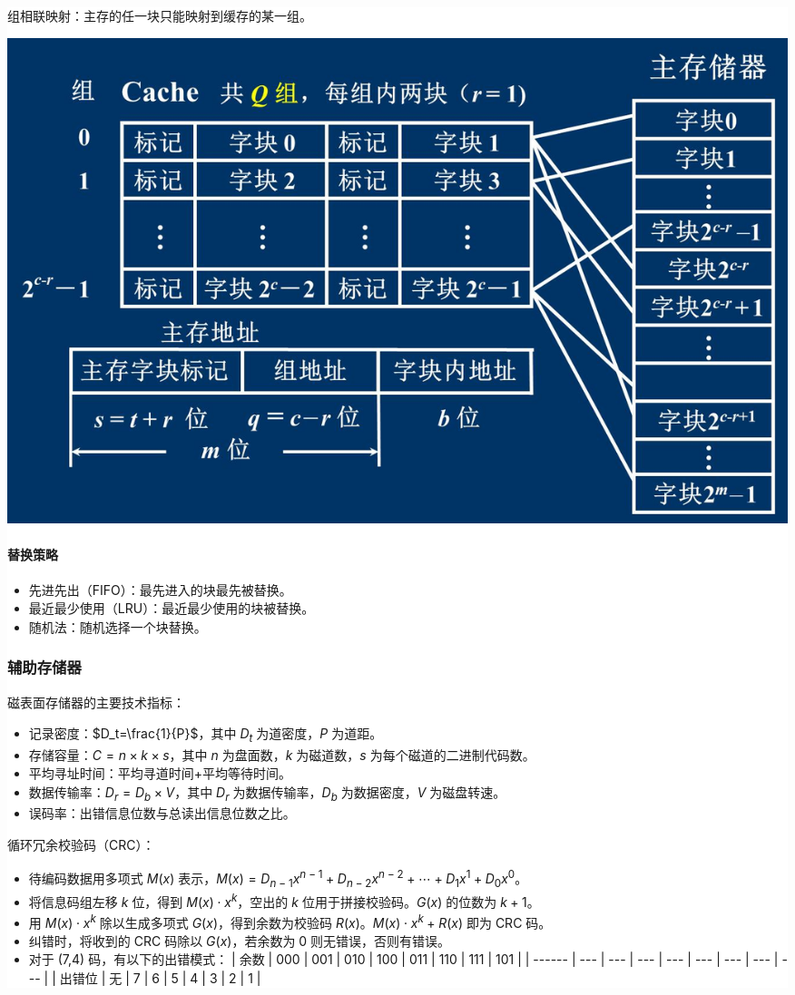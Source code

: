 组相联映射：主存的任一块只能映射到缓存的某一组。

![](./images/image-19.jpg)

#### 替换策略

- 先进先出（FIFO）：最先进入的块最先被替换。
- 最近最少使用（LRU）：最近最少使用的块被替换。
- 随机法：随机选择一个块替换。

### 辅助存储器

磁表面存储器的主要技术指标：

- 记录密度：$D_t=\frac{1}{P}$，其中 $D_t$ 为道密度，$P$ 为道距。
- 存储容量：$C=n \times k \times s$，其中 $n$ 为盘面数，$k$ 为磁道数，$s$ 为每个磁道的二进制代码数。
- 平均寻址时间：平均寻道时间+平均等待时间。
- 数据传输率：$D_r=D_b \times V$，其中 $D_r$ 为数据传输率，$D_b$ 为数据密度，$V$ 为磁盘转速。
- 误码率：出错信息位数与总读出信息位数之比。

循环冗余校验码（CRC）：

- 待编码数据用多项式 $M(x)$ 表示，$M(x)=D_{n-1}x^{n-1}+D_{n-2}x^{n-2}+\cdots+D_1x^1+D_0x^0$。
- 将信息码组左移 $k$ 位，得到 $M(x) \cdot x^k$，空出的 $k$ 位用于拼接校验码。$G(x)$ 的位数为 $k+1$。
- 用 $M(x) \cdot x^k$ 除以生成多项式 $G(x)$，得到余数为校验码 $R(x)$。$M(x) \cdot x^k + R(x)$ 即为 CRC 码。
- 纠错时，将收到的 CRC 码除以 $G(x)$，若余数为 0 则无错误，否则有错误。
- 对于 (7,4) 码，有以下的出错模式：
  | 余数 | 000 | 001 | 010 | 100 | 011 | 110 | 111 | 101 |
  | ------ | --- | --- | --- | --- | --- | --- | --- | --- |
  | 出错位 | 无 | 7 | 6 | 5 | 4 | 3 | 2 | 1 |
